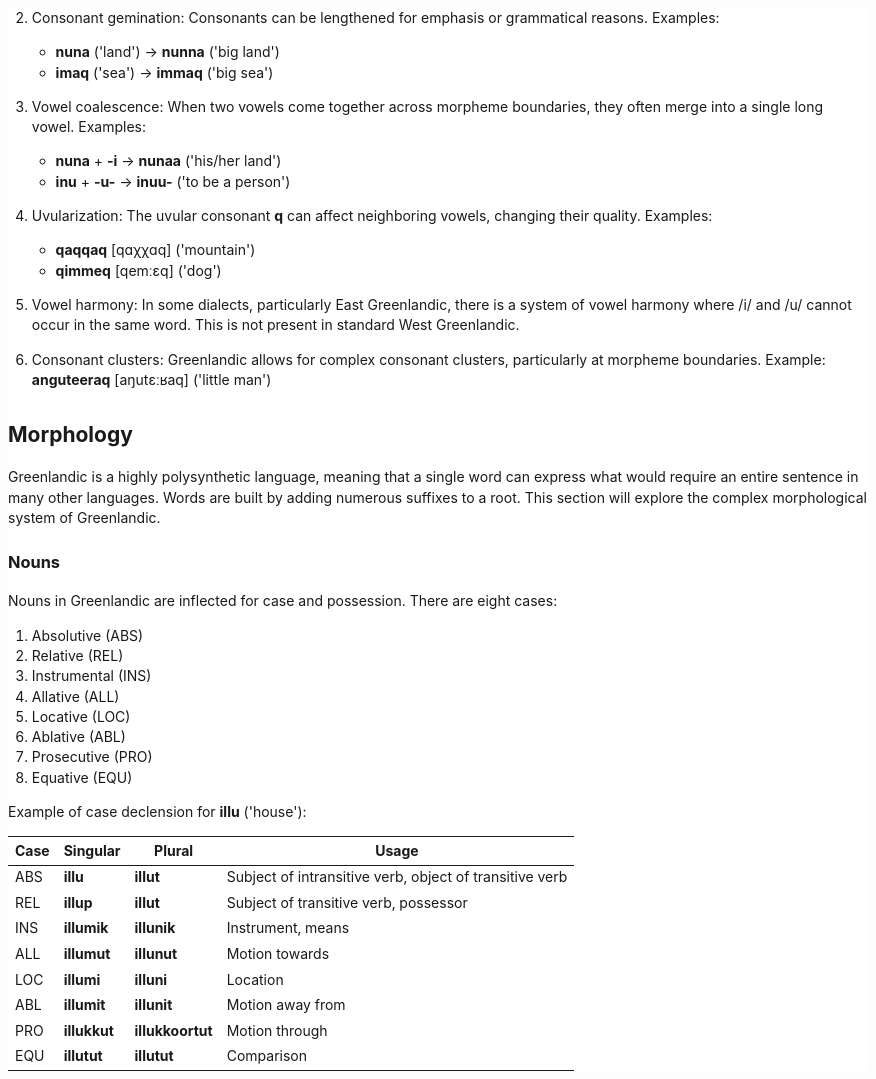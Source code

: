 2. Consonant gemination: Consonants can be lengthened for emphasis or grammatical reasons.
   Examples:
   - **nuna** ('land') → **nunna** ('big land')
   - **imaq** ('sea') → **immaq** ('big sea')

3. Vowel coalescence: When two vowels come together across morpheme boundaries, they often merge into a single long vowel.
   Examples:
   - **nuna** + **-i** → **nunaa** ('his/her land')
   - **inu** + **-u-** → **inuu-** ('to be a person')

4. Uvularization: The uvular consonant **q** can affect neighboring vowels, changing their quality.
   Examples:
   - **qaqqaq** [qɑχχɑq] ('mountain')
   - **qimmeq** [qemːεq] ('dog')

5. Vowel harmony: In some dialects, particularly East Greenlandic, there is a system of vowel harmony where /i/ and /u/ cannot occur in the same word. This is not present in standard West Greenlandic.

6. Consonant clusters: Greenlandic allows for complex consonant clusters, particularly at morpheme boundaries.
   Example: **anguteeraq** [aŋutεːʁaq] ('little man')

## Morphology

Greenlandic is a highly polysynthetic language, meaning that a single word can express what would require an entire sentence in many other languages. Words are built by adding numerous suffixes to a root. This section will explore the complex morphological system of Greenlandic.

### Nouns

Nouns in Greenlandic are inflected for case and possession. There are eight cases:

1. Absolutive (ABS)
2. Relative (REL)
3. Instrumental (INS)
4. Allative (ALL)
5. Locative (LOC)
6. Ablative (ABL)
7. Prosecutive (PRO)
8. Equative (EQU)

Example of case declension for **illu** ('house'):

| Case | Singular | Plural | Usage |
|------|----------|--------|-------|
| ABS  | **illu** | **illut** | Subject of intransitive verb, object of transitive verb |
| REL  | **illup** | **illut** | Subject of transitive verb, possessor |
| INS  | **illumik** | **illunik** | Instrument, means |
| ALL  | **illumut** | **illunut** | Motion towards |
| LOC  | **illumi** | **illuni** | Location |
| ABL  | **illumit** | **illunit** | Motion away from |
| PRO  | **illukkut** | **illukkoortut** | Motion through |
| EQU  | **illutut** | **illutut** | Comparison |
